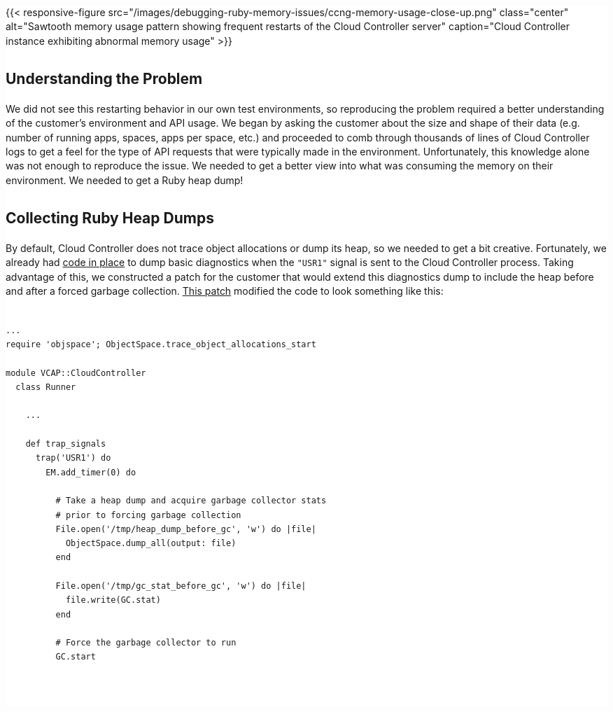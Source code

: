 {{< responsive-figure src="/images/debugging-ruby-memory-issues/ccng-memory-usage-close-up.png" class="center" alt="Sawtooth memory usage pattern showing frequent restarts of the Cloud Controller server" caption="Cloud Controller instance exhibiting abnormal memory usage" >}}

## Understanding the Problem

We did not see this restarting behavior in our own test environments, so reproducing the problem required a better understanding of the customer’s environment and API usage. We began by asking the customer about the size and shape of their data (e.g. number of running apps, spaces, apps per space, etc.) and proceeded to comb through thousands of lines of Cloud Controller logs to get a feel for the type of API requests that were typically made in the environment. Unfortunately, this knowledge alone was not enough to reproduce the issue. We needed to get a better view into what was consuming the memory on their environment. We needed to get a Ruby heap dump!

## Collecting Ruby Heap Dumps

By default, Cloud Controller does not trace object allocations or dump its heap, so we needed to get a bit creative. Fortunately, we already had [code in place](https://github.com/cloudfoundry/cloud_controller_ng/blob/3a72dbc5288c0a27498740dc1b2abb1fc39eebe0/lib/cloud_controller/runner.rb#L106-L112) to dump basic diagnostics when the `"USR1"` signal is sent to the Cloud Controller process. Taking advantage of this, we constructed a patch for the customer that would extend this diagnostics dump to include the heap before and after a forced garbage collection. [This patch](https://github.com/cloudfoundry/cloud_controller_ng/wiki/How-To-Get-a-Ruby-Heap-Dumps-&-GC-Stats-from-CC) modified the code to look something like this:

<pre class="pre-scrollable"><code class="language-ruby">
...
require 'objspace'; ObjectSpace.trace_object_allocations_start

module VCAP::CloudController
  class Runner

    ...

    def trap_signals
      trap('USR1') do
        EM.add_timer(0) do

          # Take a heap dump and acquire garbage collector stats
          # prior to forcing garbage collection
          File.open('/tmp/heap_dump_before_gc', 'w') do |file|
            ObjectSpace.dump_all(output: file)
          end

          File.open('/tmp/gc_stat_before_gc', 'w') do |file|
            file.write(GC.stat)
          end

          # Force the garbage collector to run
          GC.start
